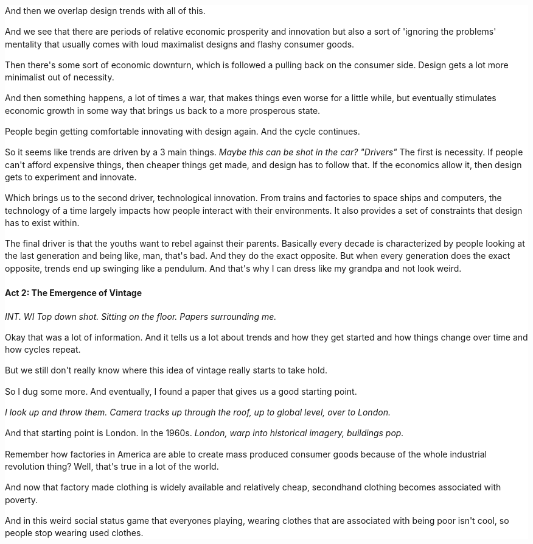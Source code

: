 


And then we overlap design trends with all of this.


And we see that there are periods of relative economic prosperity and innovation but also a sort of 'ignoring the problems' mentality that usually comes with loud maximalist designs and flashy consumer goods. 

Then there's some sort of economic downturn, which is followed a pulling back on the consumer side. Design gets a lot more minimalist out of necessity. 

And then something happens, a lot of times a war, that makes things even worse for a little while, but eventually stimulates economic growth in some way that brings us back to a more prosperous state.

People begin getting comfortable innovating with design again. And the cycle continues.



So it seems like trends are driven by a 3 main things. 
*Maybe this can be shot in the car? "Drivers"*
The first is necessity. If people can't afford expensive things, then cheaper things get made, and design has to follow that. If the economics allow it, then design gets to experiment and innovate.

Which brings us to the second driver, technological innovation. From trains and factories to space ships and computers, the technology of a time largely impacts how people interact with their environments. It also provides a set of constraints that design has to exist within.

The final driver is that the youths want to rebel against their parents. Basically every decade is characterized by people looking at the last generation and being like, man, that's bad.
And they do the exact opposite. But when every generation does the exact opposite, trends end up swinging like a pendulum. And that's why I can dress like my grandpa and not look weird.



#### Act 2: The Emergence of Vintage



*INT. WI Top down shot. Sitting on the floor. Papers surrounding me.*

Okay that was a lot of information. And it tells us a lot about trends and how they get started and how things change over time and how cycles repeat.


But we still don't really know where this idea of vintage really starts to take hold. 

So I dug some more. And eventually, I found a paper that gives us a good starting point.

*I look up and throw them. Camera tracks up through the roof, up to global level, over to London.*


And that starting point is London. In the 1960s. 
*London, warp into historical imagery, buildings pop.*

Remember how factories in America are able to create mass produced consumer goods because of the whole industrial revolution thing? Well, that's true in a lot of the world. 

And now that factory made clothing is widely available and relatively cheap, secondhand clothing becomes associated with poverty.

And in this weird social status game that everyones playing, wearing clothes that are associated with being poor isn't cool, so people stop wearing used clothes. 
